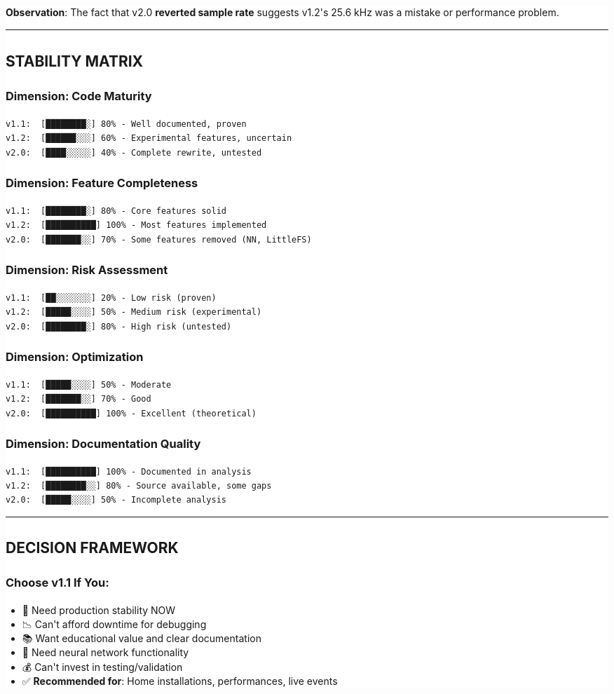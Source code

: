 **Observation**: The fact that v2.0 **reverted sample rate** suggests v1.2's 25.6 kHz was a mistake or performance problem.

---

## STABILITY MATRIX

### Dimension: Code Maturity

```
v1.1:  [████████░] 80% - Well documented, proven
v1.2:  [██████░░░] 60% - Experimental features, uncertain
v2.0:  [████░░░░░] 40% - Complete rewrite, untested
```

### Dimension: Feature Completeness

```
v1.1:  [████████░] 80% - Core features solid
v1.2:  [██████████] 100% - Most features implemented
v2.0:  [███████░░] 70% - Some features removed (NN, LittleFS)
```

### Dimension: Risk Assessment

```
v1.1:  [██░░░░░░░] 20% - Low risk (proven)
v1.2:  [█████░░░░] 50% - Medium risk (experimental)
v2.0:  [████████░] 80% - High risk (untested)
```

### Dimension: Optimization

```
v1.1:  [█████░░░░] 50% - Moderate
v1.2:  [███████░░] 70% - Good
v2.0:  [██████████] 100% - Excellent (theoretical)
```

### Dimension: Documentation Quality

```
v1.1:  [██████████] 100% - Documented in analysis
v1.2:  [████████░░] 80% - Source available, some gaps
v2.0:  [█████░░░░] 50% - Incomplete analysis
```

---

## DECISION FRAMEWORK

### Choose v1.1 If You:
- 🎯 Need production stability NOW
- 📉 Can't afford downtime for debugging
- 📚 Want educational value and clear documentation
- 🔧 Need neural network functionality
- 💰 Can't invest in testing/validation
- ✅ **Recommended for**: Home installations, performances, live events
